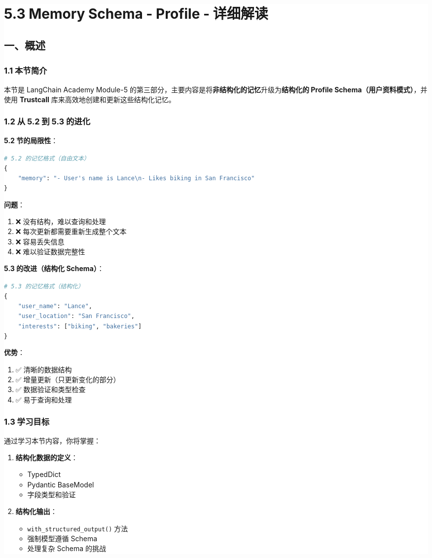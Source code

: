 # 5.3 Memory Schema - Profile - 详细解读

## 一、概述

### 1.1 本节简介

本节是 LangChain Academy Module-5 的第三部分，主要内容是将**非结构化的记忆**升级为**结构化的 Profile Schema（用户资料模式）**，并使用 **Trustcall** 库来高效地创建和更新这些结构化记忆。

### 1.2 从 5.2 到 5.3 的进化

**5.2 节的局限性**：

```python
# 5.2 的记忆格式（自由文本）
{
    "memory": "- User's name is Lance\n- Likes biking in San Francisco"
}
```

**问题**：
1. ❌ 没有结构，难以查询和处理
2. ❌ 每次更新都需要重新生成整个文本
3. ❌ 容易丢失信息
4. ❌ 难以验证数据完整性

**5.3 的改进（结构化 Schema）**：

```python
# 5.3 的记忆格式（结构化）
{
    "user_name": "Lance",
    "user_location": "San Francisco",
    "interests": ["biking", "bakeries"]
}
```

**优势**：
1. ✅ 清晰的数据结构
2. ✅ 增量更新（只更新变化的部分）
3. ✅ 数据验证和类型检查
4. ✅ 易于查询和处理

### 1.3 学习目标

通过学习本节内容，你将掌握：

1. **结构化数据的定义**：
   - TypedDict
   - Pydantic BaseModel
   - 字段类型和验证

2. **结构化输出**：
   - `with_structured_output()` 方法
   - 强制模型遵循 Schema
   - 处理复杂 Schema 的挑战

